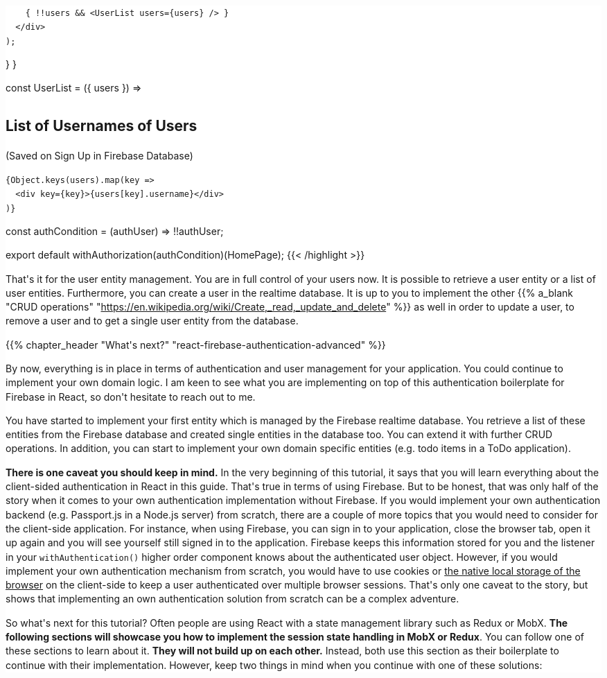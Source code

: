         { !!users && <UserList users={users} /> }
      </div>
    );
  }
}

const UserList = ({ users }) =>
  <div>
    <h2>List of Usernames of Users</h2>
    <p>(Saved on Sign Up in Firebase Database)</p>

    {Object.keys(users).map(key =>
      <div key={key}>{users[key].username}</div>
    )}
  </div>

const authCondition = (authUser) => !!authUser;

export default withAuthorization(authCondition)(HomePage);
{{< /highlight >}}

That's it for the user entity management. You are in full control of your users now. It is possible to retrieve a user entity or a list of user entities. Furthermore, you can create a user in the realtime database. It is up to you to implement the other {{% a_blank "CRUD operations" "https://en.wikipedia.org/wiki/Create,_read,_update_and_delete" %}} as well in order to update a user, to remove a user and to get a single user entity from the database.

{{% chapter_header "What's next?" "react-firebase-authentication-advanced" %}}

By now, everything is in place in terms of authentication and user management for your application. You could continue to implement your own domain logic. I am keen to see what you are implementing on top of this authentication boilerplate for Firebase in React, so don't hesitate to reach out to me.

You have started to implement your first entity which is managed by the Firebase realtime database. You retrieve a list of these entities from the Firebase database and created single entities in the database too. You can extend it with further CRUD operations. In addition, you can start to implement your own domain specific entities (e.g. todo items in a ToDo application).

**There is one caveat you should keep in mind.** In the very beginning of this tutorial, it says that you will learn everything about the client-sided authentication in React in this guide. That's true in terms of using Firebase. But to be honest, that was only half of the story when it comes to your own authentication implementation without Firebase. If you would implement your own authentication backend (e.g. Passport.js in a Node.js server) from scratch, there are a couple of more topics that you would need to consider for the client-side application. For instance, when using Firebase, you can sign in to your application, close the browser tab, open it up again and you will see yourself still signed in to the application. Firebase keeps this information stored for you and the listener in your `withAuthentication()` higher order component knows about the authenticated user object. However, if you would implement your own authentication mechanism from scratch, you would have to use cookies or [the native local storage of the browser](https://www.robinwieruch.de/local-storage-react/) on the client-side to keep a user authenticated over multiple browser sessions. That's only one caveat to the story, but shows that implementing an own authentication solution from scratch can be a complex adventure.

So what's next for this tutorial? Often people are using React with a state management library such as Redux or MobX. **The following sections will showcase you how to implement the session state handling in MobX or Redux**. You can follow one of these sections to learn about it. **They will not build up on each other.** Instead, both use this section as their boilerplate to continue with their implementation. However, keep two things in mind when you continue with one of these solutions:


  [propertyName]: value,
  [propertyName]: value,
  [propertyName]: value,
  [propertyName]: value,